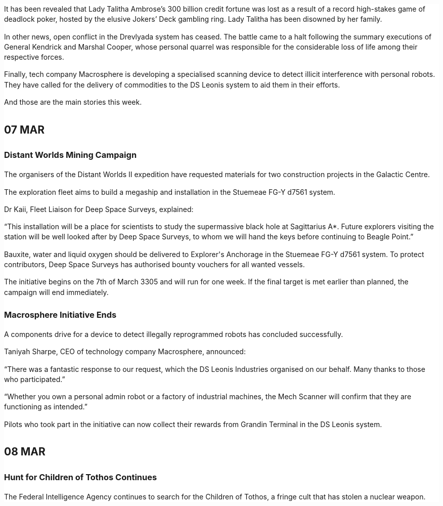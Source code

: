 It has been revealed that Lady Talitha Ambrose’s 300 billion credit fortune was lost as a result of a record high-stakes game of deadlock poker, hosted by the elusive Jokers’ Deck gambling ring. Lady Talitha has been disowned by her family.

In other news, open conflict in the Drevlyada system has ceased. The battle came to a halt following the summary executions of General Kendrick and Marshal Cooper, whose personal quarrel was responsible for the considerable loss of life among their respective forces.

Finally, tech company Macrosphere is developing a specialised scanning device to detect illicit interference with personal robots. They have called for the delivery of commodities to the DS Leonis system to aid them in their efforts.

And those are the main stories this week.

## 07 MAR

### Distant Worlds Mining Campaign

The organisers of the Distant Worlds II expedition have requested materials for two construction projects in the Galactic Centre.

The exploration fleet aims to build a megaship and installation in the Stuemeae FG-Y d7561 system.

Dr Kaii, Fleet Liaison for Deep Space Surveys, explained:

“This installation will be a place for scientists to study the supermassive black hole at Sagittarius A\*. Future explorers visiting the station will be well looked after by Deep Space Surveys, to whom we will hand the keys before continuing to Beagle Point.”

Bauxite, water and liquid oxygen should be delivered to Explorer's Anchorage in the Stuemeae FG-Y d7561 system. To protect contributors, Deep Space Surveys has authorised bounty vouchers for all wanted vessels.

The initiative begins on the 7th of March 3305 and will run for one week. If the final target is met earlier than planned, the campaign will end immediately.

### Macrosphere Initiative Ends

A components drive for a device to detect illegally reprogrammed robots has concluded successfully.

Taniyah Sharpe, CEO of technology company Macrosphere, announced:

“There was a fantastic response to our request, which the DS Leonis Industries organised on our behalf. Many thanks to those who participated.”

“Whether you own a personal admin robot or a factory of industrial machines, the Mech Scanner will confirm that they are functioning as intended.”

Pilots who took part in the initiative can now collect their rewards from Grandin Terminal in the DS Leonis system.

## 08 MAR

### Hunt for Children of Tothos Continues

The Federal Intelligence Agency continues to search for the Children of Tothos, a fringe cult that has stolen a nuclear weapon.
